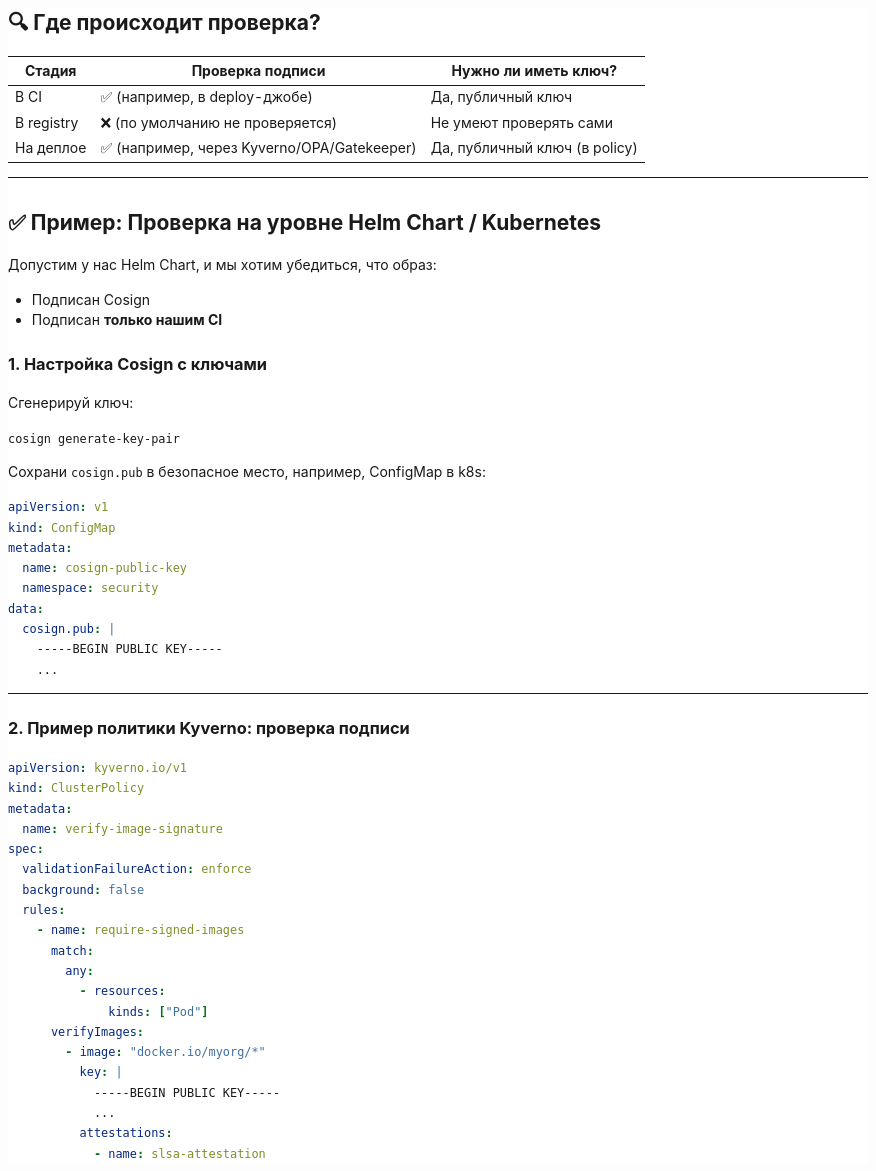 
## 🔍 Где происходит проверка?

| Стадия     | Проверка подписи                           | Нужно ли иметь ключ?          |
| ---------- | ------------------------------------------ | ----------------------------- |
| В CI       | ✅ (например, в deploy-джобе)               | Да, публичный ключ            |
| В registry | ❌ (по умолчанию не проверяется)            | Не умеют проверять сами       |
| На деплое  | ✅ (например, через Kyverno/OPA/Gatekeeper) | Да, публичный ключ (в policy) |

---

## ✅ Пример: Проверка на уровне Helm Chart / Kubernetes

Допустим у нас Helm Chart, и мы хотим убедиться, что образ:

* Подписан Cosign
* Подписан **только нашим CI**

### 1. Настройка Cosign с ключами

Сгенерируй ключ:

```bash
cosign generate-key-pair
```

Сохрани `cosign.pub` в безопасное место, например, ConfigMap в k8s:

```yaml
apiVersion: v1
kind: ConfigMap
metadata:
  name: cosign-public-key
  namespace: security
data:
  cosign.pub: |
    -----BEGIN PUBLIC KEY-----
    ...
```

---

### 2. Пример политики Kyverno: проверка подписи

```yaml
apiVersion: kyverno.io/v1
kind: ClusterPolicy
metadata:
  name: verify-image-signature
spec:
  validationFailureAction: enforce
  background: false
  rules:
    - name: require-signed-images
      match:
        any:
          - resources:
              kinds: ["Pod"]
      verifyImages:
        - image: "docker.io/myorg/*"
          key: |
            -----BEGIN PUBLIC KEY-----
            ...
          attestations:
            - name: slsa-attestation
```